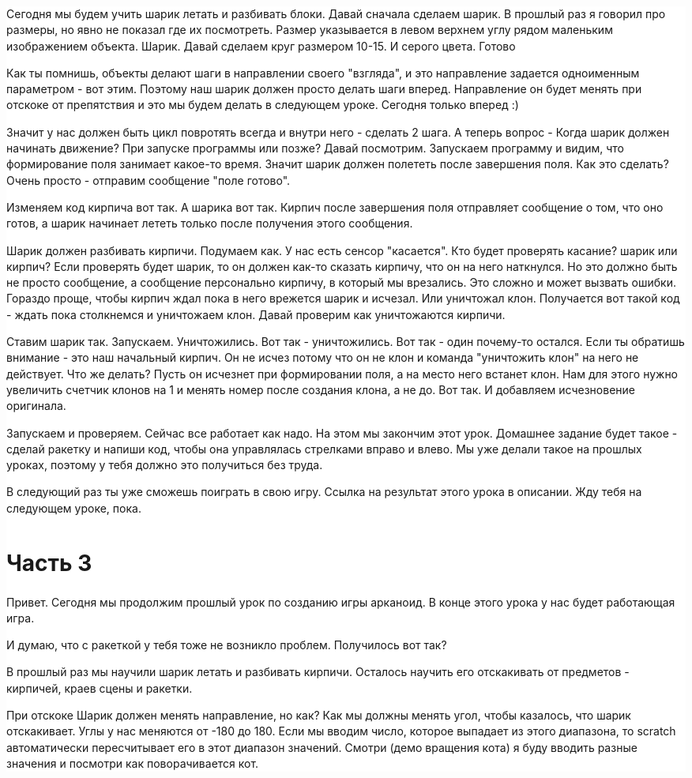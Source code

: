 Сегодня мы будем учить шарик летать и разбивать блоки. Давай сначала сделаем шарик. В прошлый раз я говорил про размеры, но явно не показал где их посмотреть. Размер указывается в левом верхнем углу рядом маленьким изображением объекта. 
Шарик. Давай сделаем круг размером 10-15. И серого цвета. Готово

Как ты помнишь, объекты делают шаги в направлении своего "взгляда", и это направление задается одноименным параметром - вот этим. Поэтому наш шарик должен просто делать шаги вперед. Направление он будет менять при отскоке от препятствия и это мы будем делать в следующем уроке. Сегодня только вперед :) 

Значит у нас должен быть цикл повротять всегда и внутри него - сделать 2 шага. 
А теперь вопрос - Когда шарик должен начинать движение? При запуске программы или позже? Давай посмотрим. Запускаем программу и видим, что формирование поля занимает какое-то время. Значит шарик должен полететь после завершения поля. Как это сделать? Очень просто - отправим сообщение "поле готово". 

Изменяем код кирпича вот так. А шарика вот так. Кирпич после завершения поля отправляет сообщение о том, что оно готов, а шарик начинает лететь только после  получения этого сообщения. 

Шарик должен разбивать кирпичи. Подумаем как. У нас есть сенсор "касается". Кто будет проверять касание? шарик или кирпич? 
Если проверять будет шарик, то он должен как-то сказать кирпичу, что он на него наткнулся. Но это должно быть не просто сообщение, а сообщение персонально кирпичу, в который мы врезались. Это сложно и может вызвать ошибки. 
Гораздо проще, чтобы кирпич ждал пока в него врежется шарик и исчезал. Или уничтожал клон. Получается вот такой код - ждать пока столкнемся и уничтожаем клон. Давай проверим как уничтожаются кирпичи. 

Ставим шарик так. Запускаем. Уничтожились. Вот так - уничтожились. Вот так - один почему-то остался. Если ты обратишь внимание - это наш начальный кирпич. Он не исчез потому что он не клон и команда "уничтожить клон" на него не действует. 
Что же делать? Пусть он исчезнет при формировании поля, а на место него встанет клон. Нам для этого нужно увеличить счетчик клонов на 1 и менять номер после создания клона, а не до. Вот так. И добавляем исчезновение оригинала. 

Запускаем и проверяем. Сейчас все работает как надо. 
На этом мы закончим этот урок. Домашнее задание будет такое - сделай ракетку и напиши код, чтобы она управлялась стрелками вправо и влево. Мы уже делали такое на прошлых уроках, поэтому у тебя должно это получиться без труда. 

В следующий раз ты уже сможешь поиграть в свою игру. Ссылка на результат этого урока в описании. Жду тебя на следующем уроке, пока. 





# Часть 3

Привет. Сегодня мы продолжим прошлый урок по созданию игры арканоид. В конце этого урока у нас будет работающая игра. 

И думаю, что с ракеткой у тебя тоже не возникло проблем. Получилось вот так? 

В прошлый раз мы научили шарик летать и разбивать кирпичи. Осталось научить его отскакивать от предметов - кирпичей, краев сцены и ракетки. 

При отскоке Шарик должен менять направление, но как? Как мы должны менять угол, чтобы казалось, что шарик отскакивает.  Углы у нас меняются от -180 до 180. Если мы вводим число, которое выпадает из этого диапазона,  то scratch автоматически пересчитывает его в этот диапазон значений. Смотри (демо вращения кота) я буду вводить разные значения и посмотри как поворачивается кот. 
